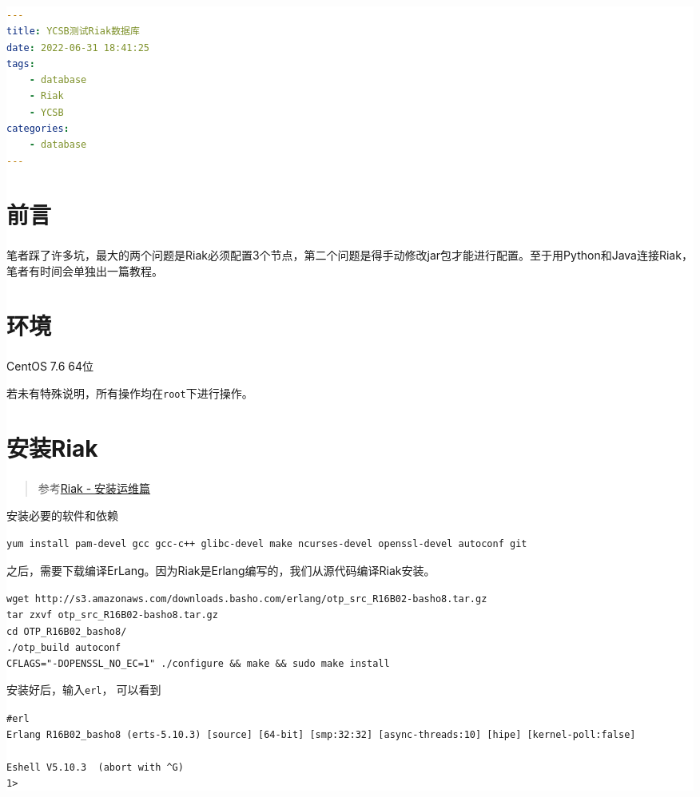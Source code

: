 ```yaml
---
title: YCSB测试Riak数据库
date: 2022-06-31 18:41:25
tags:
    - database
    - Riak
    - YCSB
categories:
    - database
---
```


# 前言

笔者踩了许多坑，最大的两个问题是Riak必须配置3个节点，第二个问题是得手动修改jar包才能进行配置。至于用Python和Java连接Riak，笔者有时间会单独出一篇教程。

# 环境

CentOS 7.6 64位

若未有特殊说明，所有操作均在`root`下进行操作。


# 安装Riak

> 参考[Riak - 安装运维篇](https://cloud.tencent.com/developer/article/1811945)

安装必要的软件和依赖

```bash
yum install pam-devel gcc gcc-c++ glibc-devel make ncurses-devel openssl-devel autoconf git
```

之后，需要下载编译ErLang。因为Riak是Erlang编写的，我们从源代码编译Riak安装。

```shell
wget http://s3.amazonaws.com/downloads.basho.com/erlang/otp_src_R16B02-basho8.tar.gz
tar zxvf otp_src_R16B02-basho8.tar.gz
cd OTP_R16B02_basho8/
./otp_build autoconf
CFLAGS="-DOPENSSL_NO_EC=1" ./configure && make && sudo make install
```

安装好后，输入`erl`， 可以看到

```shell
#erl
Erlang R16B02_basho8 (erts-5.10.3) [source] [64-bit] [smp:32:32] [async-threads:10] [hipe] [kernel-poll:false]

Eshell V5.10.3  (abort with ^G)
1>
```
